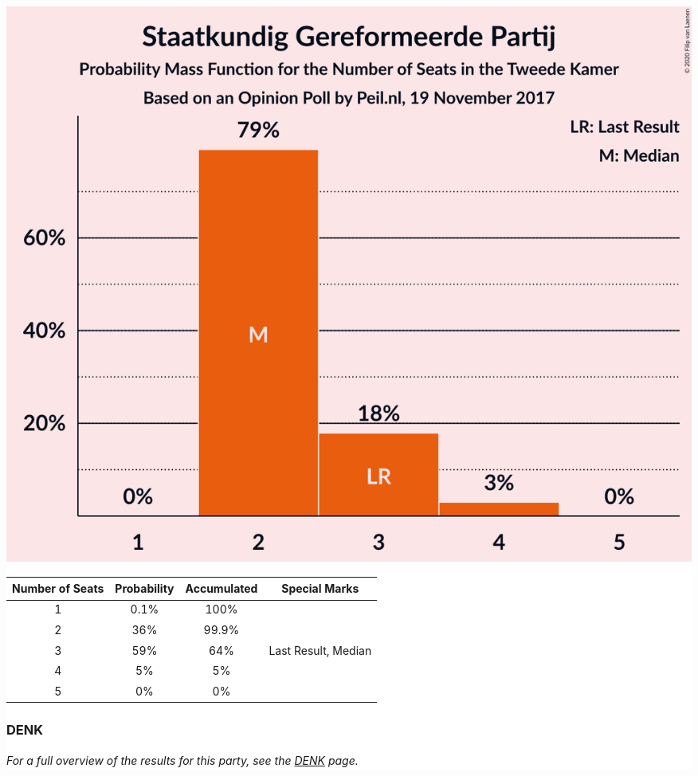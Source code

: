 ![Graph with seats probability mass function not yet produced](2017-11-19-Peilnl-seats-pmf-staatkundiggereformeerdepartij.png "Seats Probability Mass Function")

| Number of Seats | Probability | Accumulated | Special Marks |
|:---------------:|:-----------:|:-----------:|:-------------:|
| 1 | 0.1% | 100% |  |
| 2 | 36% | 99.9% |  |
| 3 | 59% | 64% | Last Result, Median |
| 4 | 5% | 5% |  |
| 5 | 0% | 0% |  |

### DENK

*For a full overview of the results for this party, see the [DENK](party-denk.html) page.*
